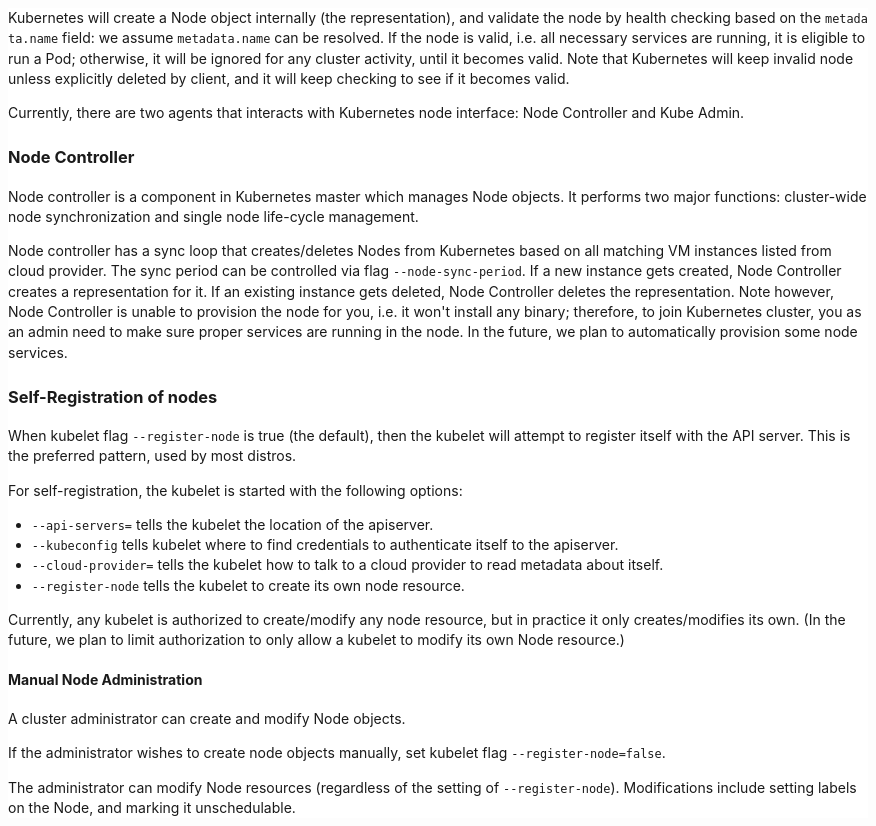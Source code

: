 Kubernetes will create a Node object internally (the representation), and
validate the node by health checking based on the `metadata.name` field: we
assume `metadata.name` can be resolved. If the node is valid, i.e. all necessary
services are running, it is eligible to run a Pod; otherwise, it will be
ignored for any cluster activity, until it becomes valid. Note that Kubernetes
will keep invalid node unless explicitly deleted by client, and it will keep
checking to see if it becomes valid.

Currently, there are two agents that interacts with Kubernetes node interface:
Node Controller and Kube Admin.

### Node Controller

Node controller is a component in Kubernetes master which manages Node
objects. It performs two major functions: cluster-wide node synchronization
and single node life-cycle management.

Node controller has a sync loop that creates/deletes Nodes from Kubernetes
based on all matching VM instances listed from cloud provider. The sync period
can be controlled via flag `--node-sync-period`. If a new instance
gets created, Node Controller creates a representation for it. If an existing
instance gets deleted, Node Controller deletes the representation. Note however,
Node Controller is unable to provision the node for you, i.e. it won't install
any binary; therefore, to
join Kubernetes cluster, you as an admin need to make sure proper services are
running in the node. In the future, we plan to automatically provision some node
services.

### Self-Registration of nodes

When kubelet flag `--register-node` is true (the default), then the kubelet will attempt to
register itself with the API server.  This is the preferred pattern, used by most distros.

For self-registration, the kubelet is started with the following options:
  - `--api-servers=` tells the kubelet the location of the apiserver.
  - `--kubeconfig` tells kubelet where to find credentials to authenticate itself to the apiserver.
  - `--cloud-provider=` tells the kubelet how to talk to a cloud provider to read metadata about itself.
  - `--register-node` tells the kubelet to create its own node resource.

Currently, any kubelet is authorized to create/modify any node resource, but in practice it only creates/modifies
its own.  (In the future, we plan to limit authorization to only allow a kubelet to modify its own Node resource.)

#### Manual Node Administration

A cluster administrator can create and modify Node objects.

If the administrator wishes to create node objects manually, set kubelet flag
`--register-node=false`.

The administrator can modify Node resources (regardless of the setting of `--register-node`).
Modifications include setting labels on the Node, and marking it unschedulable.
